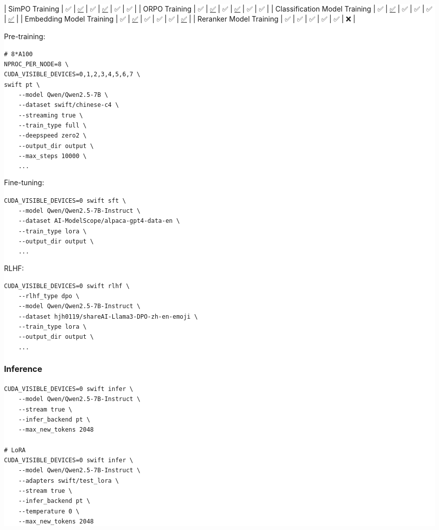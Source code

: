 | SimPO Training                     | ✅                                                            | [✅](https://github.com/modelscope/ms-swift/blob/main/examples/train/rlhf/simpo.sh)          | ✅                                                            | [✅](https://github.com/modelscope/ms-swift/blob/main/examples/train/rlhf/simpo.sh) | ✅                                                            | ✅                                                                                            |
| ORPO Training                      | ✅                                                            | [✅](https://github.com/modelscope/ms-swift/blob/main/examples/train/rlhf/orpo.sh)           | ✅                                                            | [✅](https://github.com/modelscope/ms-swift/blob/main/examples/train/rlhf/orpo.sh) | ✅                                                            | ✅                                                                                            |
| Classification Model Training      | ✅                                                            | [✅](https://github.com/modelscope/ms-swift/blob/main/examples/train/seq_cls/qwen2_5/sft.sh) | ✅                                                            | ✅                                                            | ✅                                                            | [✅](https://github.com/modelscope/ms-swift/blob/main/examples/train/seq_cls/qwen2_vl/sft.sh) |
| Embedding Model Training           | ✅                                                            | [✅](https://github.com/modelscope/ms-swift/blob/main/examples/train/embedding/train_gte.sh) | ✅                                                            | ✅                                                            | ✅                                                            | [✅](https://github.com/modelscope/ms-swift/blob/main/examples/train/embedding/train_gme.sh)  |
| Reranker Model Training | ✅ | ✅ | ✅ | ✅ | ✅ | ❌ |


Pre-training:
```shell
# 8*A100
NPROC_PER_NODE=8 \
CUDA_VISIBLE_DEVICES=0,1,2,3,4,5,6,7 \
swift pt \
    --model Qwen/Qwen2.5-7B \
    --dataset swift/chinese-c4 \
    --streaming true \
    --train_type full \
    --deepspeed zero2 \
    --output_dir output \
    --max_steps 10000 \
    ...
```

Fine-tuning:
```shell
CUDA_VISIBLE_DEVICES=0 swift sft \
    --model Qwen/Qwen2.5-7B-Instruct \
    --dataset AI-ModelScope/alpaca-gpt4-data-en \
    --train_type lora \
    --output_dir output \
    ...
```

RLHF:
```shell
CUDA_VISIBLE_DEVICES=0 swift rlhf \
    --rlhf_type dpo \
    --model Qwen/Qwen2.5-7B-Instruct \
    --dataset hjh0119/shareAI-Llama3-DPO-zh-en-emoji \
    --train_type lora \
    --output_dir output \
    ...
```


### Inference
```shell
CUDA_VISIBLE_DEVICES=0 swift infer \
    --model Qwen/Qwen2.5-7B-Instruct \
    --stream true \
    --infer_backend pt \
    --max_new_tokens 2048

# LoRA
CUDA_VISIBLE_DEVICES=0 swift infer \
    --model Qwen/Qwen2.5-7B-Instruct \
    --adapters swift/test_lora \
    --stream true \
    --infer_backend pt \
    --temperature 0 \
    --max_new_tokens 2048
```
